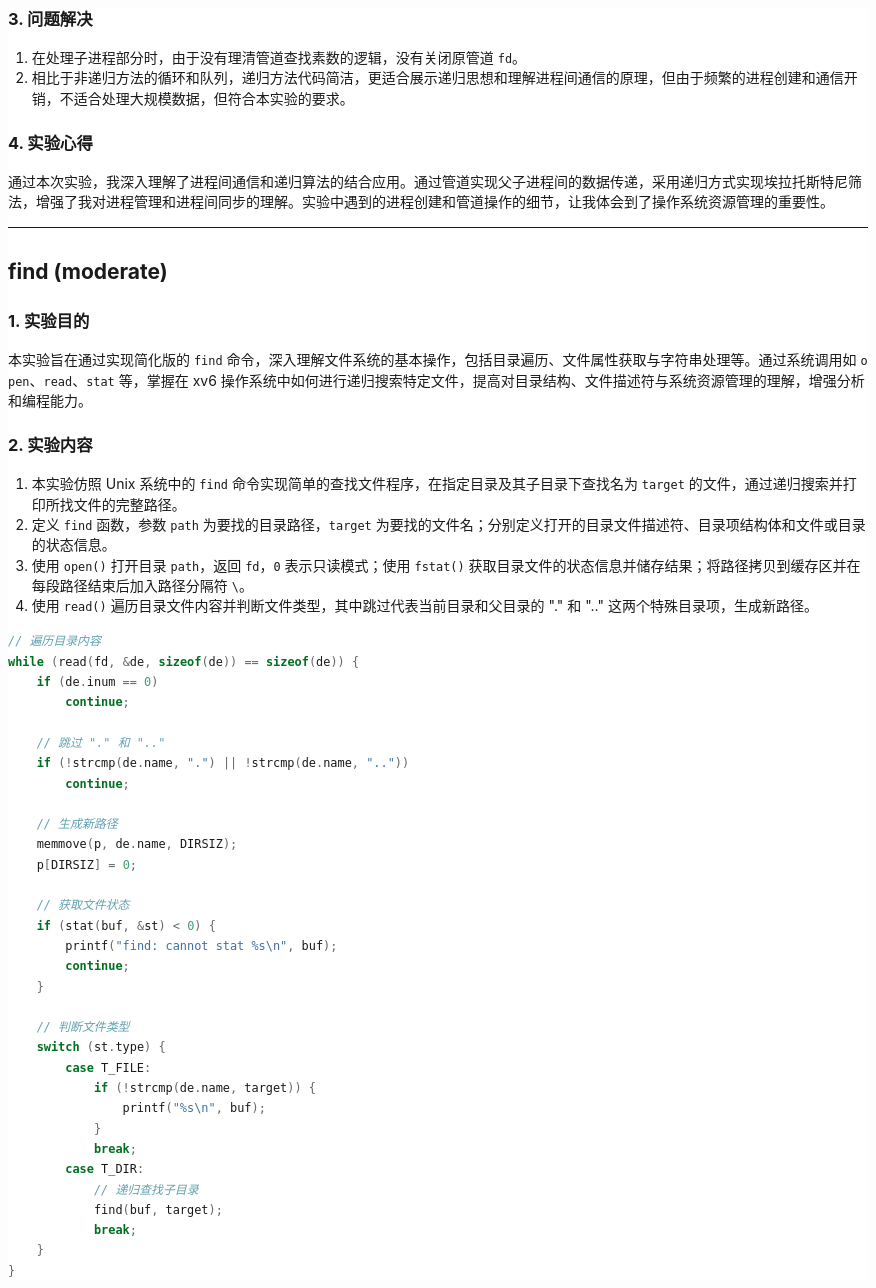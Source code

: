 
### 3. 问题解决
1. 在处理子进程部分时，由于没有理清管道查找素数的逻辑，没有关闭原管道 `fd`。
2. 相比于非递归方法的循环和队列，递归方法代码简洁，更适合展示递归思想和理解进程间通信的原理，但由于频繁的进程创建和通信开销，不适合处理大规模数据，但符合本实验的要求。

### 4. 实验心得
通过本次实验，我深入理解了进程间通信和递归算法的结合应用。通过管道实现父子进程间的数据传递，采用递归方式实现埃拉托斯特尼筛法，增强了我对进程管理和进程间同步的理解。实验中遇到的进程创建和管道操作的细节，让我体会到了操作系统资源管理的重要性。

---

## find (moderate)

### 1. 实验目的
本实验旨在通过实现简化版的 `find` 命令，深入理解文件系统的基本操作，包括目录遍历、文件属性获取与字符串处理等。通过系统调用如 `open`、`read`、`stat` 等，掌握在 xv6 操作系统中如何进行递归搜索特定文件，提高对目录结构、文件描述符与系统资源管理的理解，增强分析和编程能力。

### 2. 实验内容
1. 本实验仿照 Unix 系统中的 `find` 命令实现简单的查找文件程序，在指定目录及其子目录下查找名为 `target` 的文件，通过递归搜索并打印所找文件的完整路径。
2. 定义 `find` 函数，参数 `path` 为要找的目录路径，`target` 为要找的文件名；分别定义打开的目录文件描述符、目录项结构体和文件或目录的状态信息。
3. 使用 `open()` 打开目录 `path`，返回 `fd`，`0` 表示只读模式；使用 `fstat()` 获取目录文件的状态信息并储存结果；将路径拷贝到缓存区并在每段路径结束后加入路径分隔符 `\`。
4. 使用 `read()` 遍历目录文件内容并判断文件类型，其中跳过代表当前目录和父目录的 "." 和 ".." 这两个特殊目录项，生成新路径。
```c
// 遍历目录内容
while (read(fd, &de, sizeof(de)) == sizeof(de)) {
    if (de.inum == 0)
        continue;

    // 跳过 "." 和 ".."
    if (!strcmp(de.name, ".") || !strcmp(de.name, ".."))
        continue;

    // 生成新路径
    memmove(p, de.name, DIRSIZ);
    p[DIRSIZ] = 0;

    // 获取文件状态
    if (stat(buf, &st) < 0) {
        printf("find: cannot stat %s\n", buf);
        continue;
    }

    // 判断文件类型
    switch (st.type) {
        case T_FILE:
            if (!strcmp(de.name, target)) {
                printf("%s\n", buf);
            }
            break;
        case T_DIR:
            // 递归查找子目录
            find(buf, target);
            break;
    }
}
```

